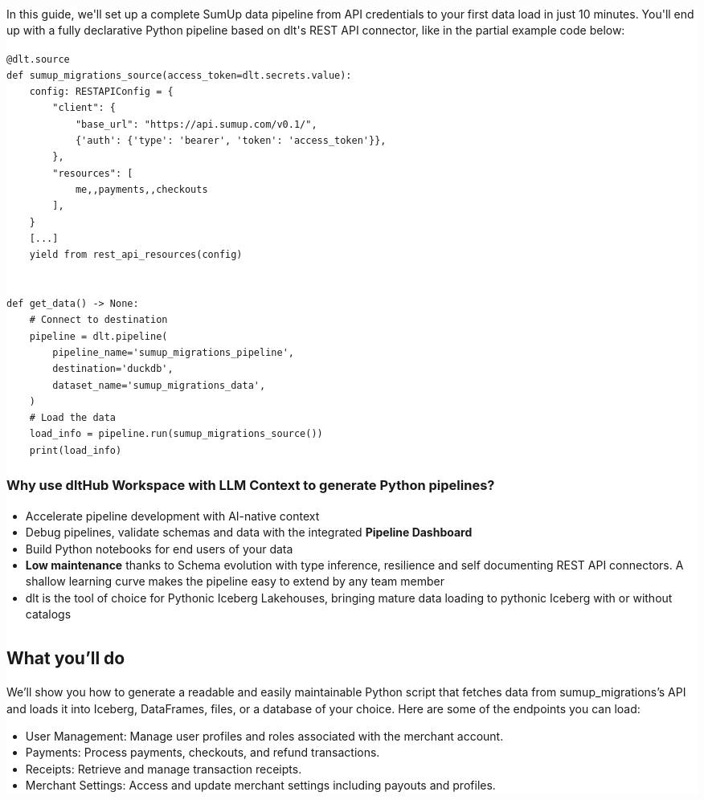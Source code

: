 In this guide, we'll set up a complete SumUp data pipeline from API credentials to your first data load in just 10 minutes. You'll end up with a fully declarative Python pipeline based on dlt's REST API connector, like in the partial example code below:

```python-outcome
@dlt.source
def sumup_migrations_source(access_token=dlt.secrets.value):
    config: RESTAPIConfig = {
        "client": {
            "base_url": "https://api.sumup.com/v0.1/",
            {'auth': {'type': 'bearer', 'token': 'access_token'}},
        },
        "resources": [
            me,,payments,,checkouts
        ],
    }
    [...]
    yield from rest_api_resources(config)


def get_data() -> None:
    # Connect to destination
    pipeline = dlt.pipeline(
        pipeline_name='sumup_migrations_pipeline',
        destination='duckdb',
        dataset_name='sumup_migrations_data', 
    )
    # Load the data
    load_info = pipeline.run(sumup_migrations_source())
    print(load_info) 
```

### Why use dltHub Workspace with LLM Context to generate Python pipelines?

- Accelerate pipeline development with AI-native context
- Debug pipelines, validate schemas and data with the integrated **Pipeline Dashboard**
- Build Python notebooks for end users of your data
- **Low maintenance** thanks to Schema evolution with type inference, resilience and self documenting REST API connectors. A shallow learning curve makes the pipeline easy to extend by any team member
- dlt is the tool of choice for Pythonic Iceberg Lakehouses, bringing mature data loading to pythonic Iceberg with or without catalogs

## What you’ll do

We’ll show you how to generate a readable and easily maintainable Python script that fetches data from sumup_migrations’s API and loads it into Iceberg, DataFrames, files, or a database of your choice. Here are some of the endpoints you can load:

- User Management: Manage user profiles and roles associated with the merchant account.
- Payments: Process payments, checkouts, and refund transactions.
- Receipts: Retrieve and manage transaction receipts.
- Merchant Settings: Access and update merchant settings including payouts and profiles.
